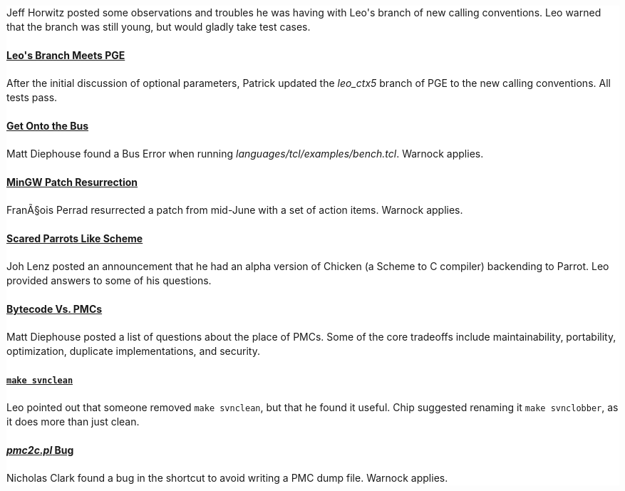 Jeff Horwitz posted some observations and troubles he was having with
Leo's branch of new calling conventions. Leo warned that the branch was
still young, but would gladly take test cases.

#### [Leo's Branch Meets PGE](http://groups-beta.google.com/group/perl.perl6.internals/browse_frm/thread/3de317517c40bfa3/157132eab2cbe703#157132eab2cbe703)

After the initial discussion of optional parameters, Patrick updated the
*leo\_ctx5* branch of PGE to the new calling conventions. All tests
pass.

#### [Get Onto the Bus](http://groups-beta.google.com/group/perl.perl6.internals/browse_frm/thread/4fe4d8d6b23aec8e/41f4834e16082655#41f4834e16082655)

Matt Diephouse found a Bus Error when running
*languages/tcl/examples/bench.tcl*. Warnock applies.

#### [MinGW Patch Resurrection](http://groups-beta.google.com/group/perl.perl6.internals/browse_frm/thread/51ac75d80345b160/99254fc869fb1f97#99254fc869fb1f97)

FranÃ§ois Perrad resurrected a patch from mid-June with a set of action
items. Warnock applies.

#### [Scared Parrots Like Scheme](http://groups-beta.google.com/group/perl.perl6.internals/browse_frm/thread/e7f319f6edcee5fe/88e0bd3eb7606a57#88e0bd3eb7606a57)

Joh Lenz posted an announcement that he had an alpha version of Chicken
(a Scheme to C compiler) backending to Parrot. Leo provided answers to
some of his questions.

#### [Bytecode Vs. PMCs](http://groups-beta.google.com/group/perl.perl6.internals/browse_frm/thread/64ebf15daf416f4a/224e3552a6a356a0#224e3552a6a356a0)

Matt Diephouse posted a list of questions about the place of PMCs. Some
of the core tradeoffs include maintainability, portability,
optimization, duplicate implementations, and security.

#### [`make svnclean`](http://groups-beta.google.com/group/perl.perl6.internals/browse_frm/thread/8bd8095c14224951/4b2a7f23442595b5#4b2a7f23442595b5)

Leo pointed out that someone removed `make svnclean`, but that he found
it useful. Chip suggested renaming it `make svnclobber`, as it does more
than just clean.

#### [*pmc2c.pl* Bug](http://groups-beta.google.com/group/perl.perl6.internals/browse_frm/thread/303a65c78710702d/d277f7d8ed2d9c1f#d277f7d8ed2d9c1f)

Nicholas Clark found a bug in the shortcut to avoid writing a PMC dump
file. Warnock applies.
